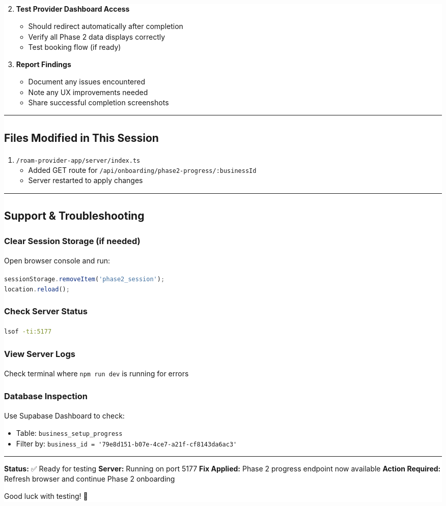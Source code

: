 2. **Test Provider Dashboard Access**
   - Should redirect automatically after completion
   - Verify all Phase 2 data displays correctly
   - Test booking flow (if ready)

3. **Report Findings**
   - Document any issues encountered
   - Note any UX improvements needed
   - Share successful completion screenshots

---

## Files Modified in This Session

1. `/roam-provider-app/server/index.ts`
   - Added GET route for `/api/onboarding/phase2-progress/:businessId`
   - Server restarted to apply changes

---

## Support & Troubleshooting

### Clear Session Storage (if needed)
Open browser console and run:
```javascript
sessionStorage.removeItem('phase2_session');
location.reload();
```

### Check Server Status
```bash
lsof -ti:5177
```

### View Server Logs
Check terminal where `npm run dev` is running for errors

### Database Inspection
Use Supabase Dashboard to check:
- Table: `business_setup_progress`
- Filter by: `business_id = '79e8d151-b07e-4ce7-a21f-cf8143da6ac3'`

---

**Status:** ✅ Ready for testing
**Server:** Running on port 5177
**Fix Applied:** Phase 2 progress endpoint now available
**Action Required:** Refresh browser and continue Phase 2 onboarding

Good luck with testing! 🚀


